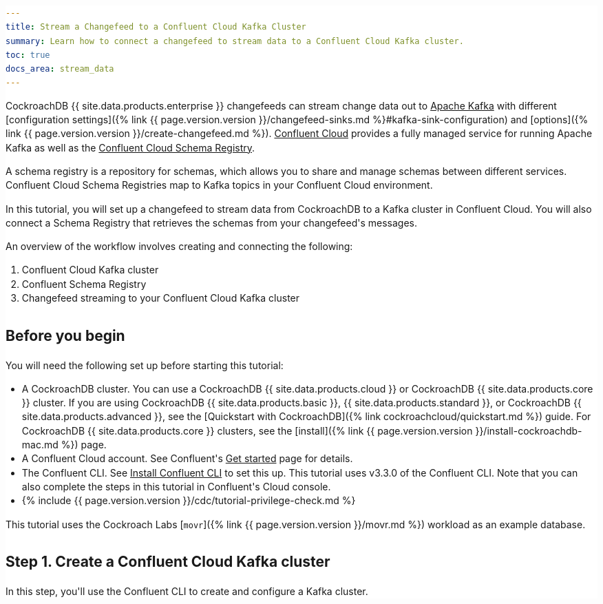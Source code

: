 ```yaml
---
title: Stream a Changefeed to a Confluent Cloud Kafka Cluster
summary: Learn how to connect a changefeed to stream data to a Confluent Cloud Kafka cluster.
toc: true
docs_area: stream_data
---
```


CockroachDB {{ site.data.products.enterprise }} changefeeds can stream change data out to [Apache Kafka](https://kafka.apache.org/) with different [configuration settings]({% link {{ page.version.version }}/changefeed-sinks.md %}#kafka-sink-configuration) and [options]({% link {{ page.version.version }}/create-changefeed.md %}). [Confluent Cloud](https://www.confluent.io/confluent-cloud/) provides a fully managed service for running Apache Kafka as well as the [Confluent Cloud Schema Registry](https://docs.confluent.io/platform/current/schema-registry/index.html).

A schema registry is a repository for schemas, which allows you to share and manage schemas between different services. Confluent Cloud Schema Registries map to Kafka topics in your Confluent Cloud environment.

In this tutorial, you will set up a changefeed to stream data from CockroachDB to a Kafka cluster in Confluent Cloud. You will also connect a Schema Registry that retrieves the schemas from your changefeed's messages.

An overview of the workflow involves creating and connecting the following:

1. Confluent Cloud Kafka cluster
1. Confluent Schema Registry
1. Changefeed streaming to your Confluent Cloud Kafka cluster

## Before you begin

You will need the following set up before starting this tutorial:

- A CockroachDB cluster. You can use a CockroachDB {{ site.data.products.cloud }} or CockroachDB {{ site.data.products.core }} cluster. If you are using CockroachDB {{ site.data.products.basic }}, {{ site.data.products.standard }}, or CockroachDB {{ site.data.products.advanced }}, see the [Quickstart with CockroachDB]({% link cockroachcloud/quickstart.md %}) guide. For CockroachDB {{ site.data.products.core }} clusters, see the [install]({% link {{ page.version.version }}/install-cockroachdb-mac.md %}) page.
- A Confluent Cloud account. See Confluent's [Get started](https://www.confluent.io/get-started/) page for details.
- The Confluent CLI. See [Install Confluent CLI](https://docs.confluent.io/confluent-cli/current/install.html) to set this up. This tutorial uses v3.3.0 of the Confluent CLI. Note that you can also complete the steps in this tutorial in Confluent's Cloud console.
- {% include {{ page.version.version }}/cdc/tutorial-privilege-check.md %}

This tutorial uses the Cockroach Labs [`movr`]({% link {{ page.version.version }}/movr.md %}) workload as an example database.

## Step 1. Create a Confluent Cloud Kafka cluster

In this step, you'll use the Confluent CLI to create and configure a Kafka cluster.
